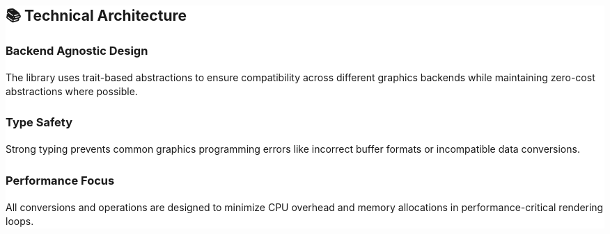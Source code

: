 ## 📚 Technical Architecture

### Backend Agnostic Design
The library uses trait-based abstractions to ensure compatibility across different graphics backends while maintaining zero-cost abstractions where possible.

### Type Safety
Strong typing prevents common graphics programming errors like incorrect buffer formats or incompatible data conversions.

### Performance Focus
All conversions and operations are designed to minimize CPU overhead and memory allocations in performance-critical rendering loops.
